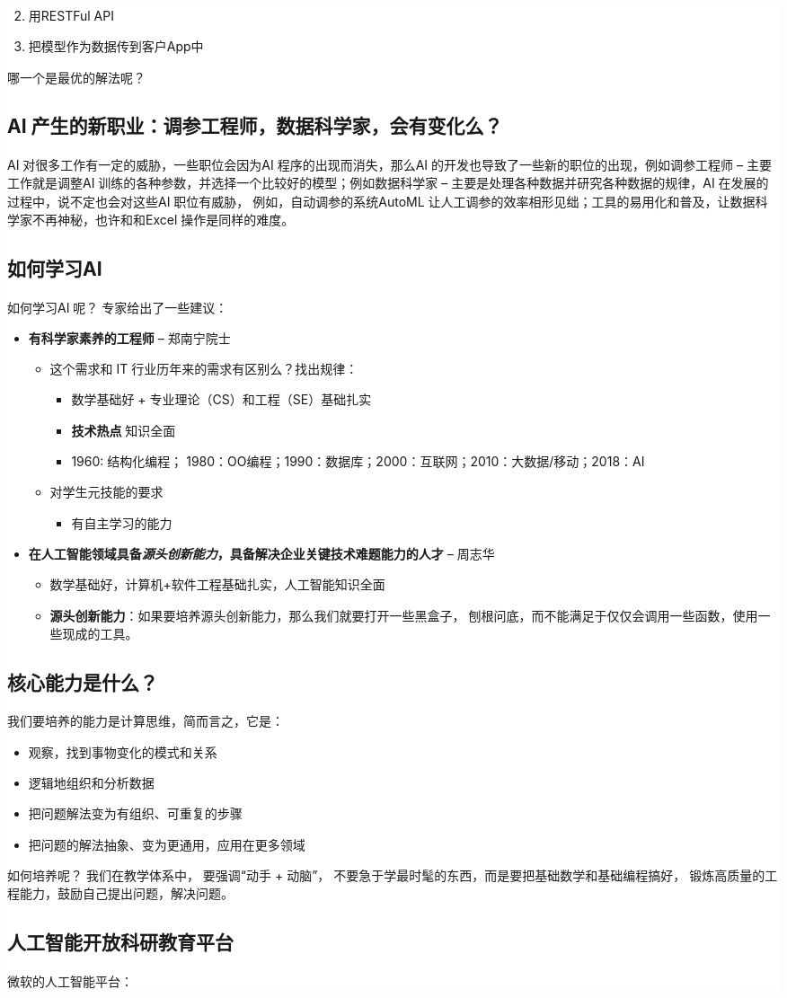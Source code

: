 2)  用RESTFul API

3)  把模型作为数据传到客户App中

哪一个是最优的解法呢？

## AI 产生的新职业：调参工程师，数据科学家，会有变化么？

AI 对很多工作有一定的威胁，一些职位会因为AI 程序的出现而消失，那么AI 的开发也导致了一些新的职位的出现，例如调参工程师 – 主要工作就是调整AI 训练的各种参数，并选择一个比较好的模型；例如数据科学家 – 主要是处理各种数据并研究各种数据的规律，AI 在发展的过程中，说不定也会对这些AI 职位有威胁， 例如，自动调参的系统AutoML 让人工调参的效率相形见绌；工具的易用化和普及，让数据科学家不再神秘，也许和和Excel 操作是同样的难度。

## 如何学习AI

如何学习AI 呢？ 专家给出了一些建议：

  - **有科学家素养的工程师** – 郑南宁院士

    - 这个需求和 IT 行业历年来的需求有区别么？找出规律：
    
      - 数学基础好 + 专业理论（CS）和工程（SE）基础扎实
    
      - **技术热点** 知识全面
    
      - 1960: 结构化编程； 1980：OO编程；1990：数据库；2000：互联网；2010：大数据/移动；2018：AI

    - 对学生元技能的要求
    
      - 有自主学习的能力

  - **在人工智能领域具备*源头创新能力*，具备解决企业关键技术难题能力的人才** – 周志华
    
      - 数学基础好，计算机+软件工程基础扎实，人工智能知识全面

      - **源头创新能力**：如果要培养源头创新能力，那么我们就要打开一些黑盒子， 刨根问底，而不能满足于仅仅会调用一些函数，使用一些现成的工具。

## 核心能力是什么？

我们要培养的能力是计算思维，简而言之，它是：

  - 观察，找到事物变化的模式和关系

  - 逻辑地组织和分析数据

  - 把问题解法变为有组织、可重复的步骤

  - 把问题的解法抽象、变为更通用，应用在更多领域

如何培养呢？ 我们在教学体系中， 要强调“动手 + 动脑”， 不要急于学最时髦的东西，而是要把基础数学和基础编程搞好， 锻炼高质量的工程能力，鼓励自己提出问题，解决问题。

## 人工智能开放科研教育平台

微软的人工智能平台：
